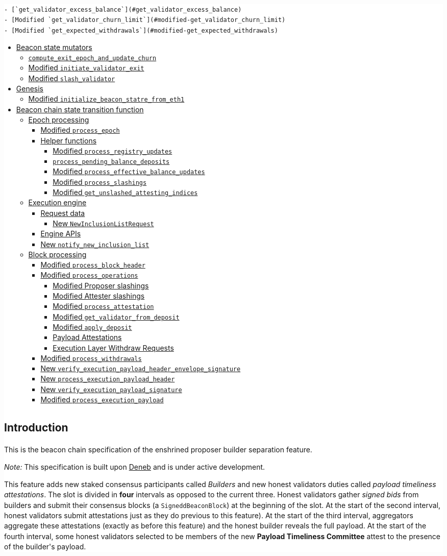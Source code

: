     - [`get_validator_excess_balance`](#get_validator_excess_balance)
    - [Modified `get_validator_churn_limit`](#modified-get_validator_churn_limit)
    - [Modified `get_expected_withdrawals`](#modified-get_expected_withdrawals)
  - [Beacon state mutators](#beacon-state-mutators)
    - [`compute_exit_epoch_and_update_churn`](#compute_exit_epoch_and_update_churn)
    - [Modified `initiate_validator_exit`](#modified-initiate_validator_exit)
    - [Modified `slash_validator`](#modified-slash_validator)
- [Genesis](#genesis)
  - [Modified  `initialize_beacon_statre_from_eth1`](#modified--initialize_beacon_statre_from_eth1)
- [Beacon chain state transition function](#beacon-chain-state-transition-function)
  - [Epoch processing](#epoch-processing)
    - [Modified `process_epoch`](#modified-process_epoch)
    - [Helper functions](#helper-functions-1)
      - [Modified `process_registry_updates`](#modified-process_registry_updates)
      - [`process_pending_balance_deposits`](#process_pending_balance_deposits)
      - [Modified `process_effective_balance_updates`](#modified-process_effective_balance_updates)
      - [Modified `process_slashings`](#modified-process_slashings)
      - [Modified `get_unslashed_attesting_indices`](#modified-get_unslashed_attesting_indices)
  - [Execution engine](#execution-engine)
    - [Request data](#request-data)
      - [New `NewInclusionListRequest`](#new-newinclusionlistrequest)
    - [Engine APIs](#engine-apis)
    - [New `notify_new_inclusion_list`](#new-notify_new_inclusion_list)
  - [Block processing](#block-processing)
    - [Modified `process_block_header`](#modified-process_block_header)
    - [Modified `process_operations`](#modified-process_operations)
      - [Modified Proposer slashings](#modified-proposer-slashings)
      - [Modified Attester slashings](#modified-attester-slashings)
      - [Modified `process_attestation`](#modified-process_attestation)
      - [Modified `get_validator_from_deposit`](#modified-get_validator_from_deposit)
      - [Modified `apply_deposit`](#modified-apply_deposit)
      - [Payload Attestations](#payload-attestations)
      - [Execution Layer Withdraw Requests](#execution-layer-withdraw-requests)
    - [Modified `process_withdrawals`](#modified-process_withdrawals)
    - [New `verify_execution_payload_header_envelope_signature`](#new-verify_execution_payload_header_envelope_signature)
    - [New `process_execution_payload_header`](#new-process_execution_payload_header)
    - [New `verify_execution_payload_signature`](#new-verify_execution_payload_signature)
    - [Modified `process_execution_payload`](#modified-process_execution_payload)




## Introduction

This is the beacon chain specification of the enshrined proposer builder separation feature. 

*Note:* This specification is built upon [Deneb](../../deneb/beacon-chain.md) and is under active development.

This feature adds new staked consensus participants called *Builders* and new honest validators duties called *payload timeliness attestations*. The slot is divided in **four** intervals as opposed to the current three. Honest validators gather *signed bids* from builders and submit their consensus blocks (a `SigneddBeaconBlock`) at the beginning of the slot. At the start of the second interval, honest validators submit attestations just as they do previous to this feature). At the  start of the third interval, aggregators aggregate these attestations (exactly as before this feature) and the honest builder reveals the full payload. At the start of the fourth interval, some honest validators selected to be members of the new **Payload Timeliness Committee** attest to the presence of the builder's payload.
